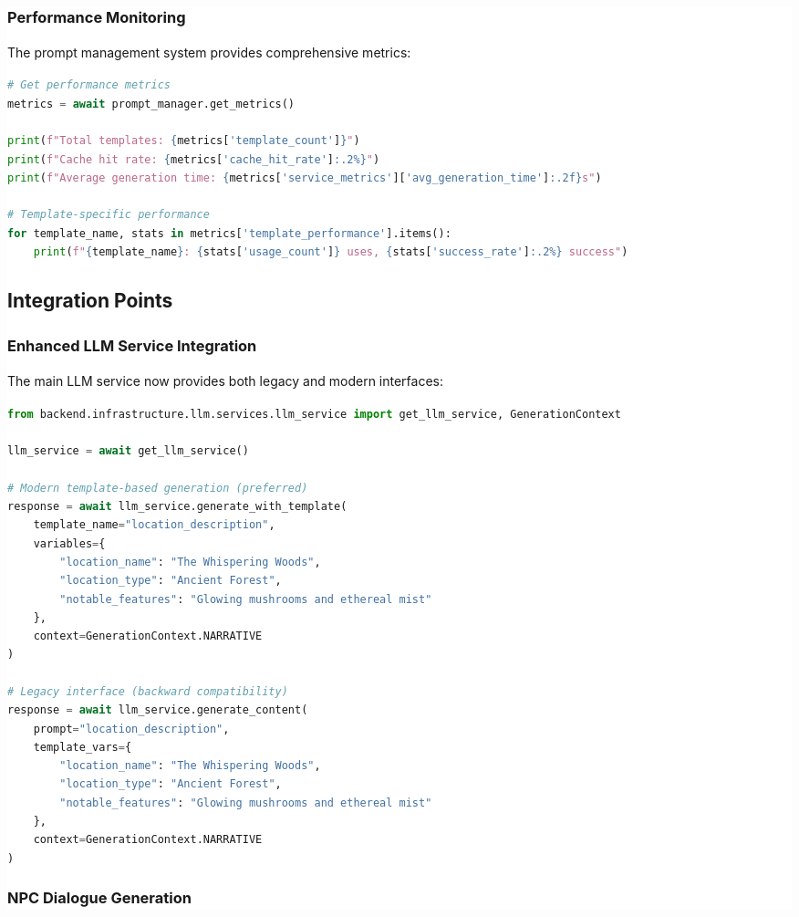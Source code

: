 ### Performance Monitoring

The prompt management system provides comprehensive metrics:

```python
# Get performance metrics
metrics = await prompt_manager.get_metrics()

print(f"Total templates: {metrics['template_count']}")
print(f"Cache hit rate: {metrics['cache_hit_rate']:.2%}")
print(f"Average generation time: {metrics['service_metrics']['avg_generation_time']:.2f}s")

# Template-specific performance
for template_name, stats in metrics['template_performance'].items():
    print(f"{template_name}: {stats['usage_count']} uses, {stats['success_rate']:.2%} success")
```

## Integration Points

### Enhanced LLM Service Integration

The main LLM service now provides both legacy and modern interfaces:

```python
from backend.infrastructure.llm.services.llm_service import get_llm_service, GenerationContext

llm_service = await get_llm_service()

# Modern template-based generation (preferred)
response = await llm_service.generate_with_template(
    template_name="location_description",
    variables={
        "location_name": "The Whispering Woods",
        "location_type": "Ancient Forest",
        "notable_features": "Glowing mushrooms and ethereal mist"
    },
    context=GenerationContext.NARRATIVE
)

# Legacy interface (backward compatibility)
response = await llm_service.generate_content(
    prompt="location_description",
    template_vars={
        "location_name": "The Whispering Woods",
        "location_type": "Ancient Forest", 
        "notable_features": "Glowing mushrooms and ethereal mist"
    },
    context=GenerationContext.NARRATIVE
)
```

### NPC Dialogue Generation

